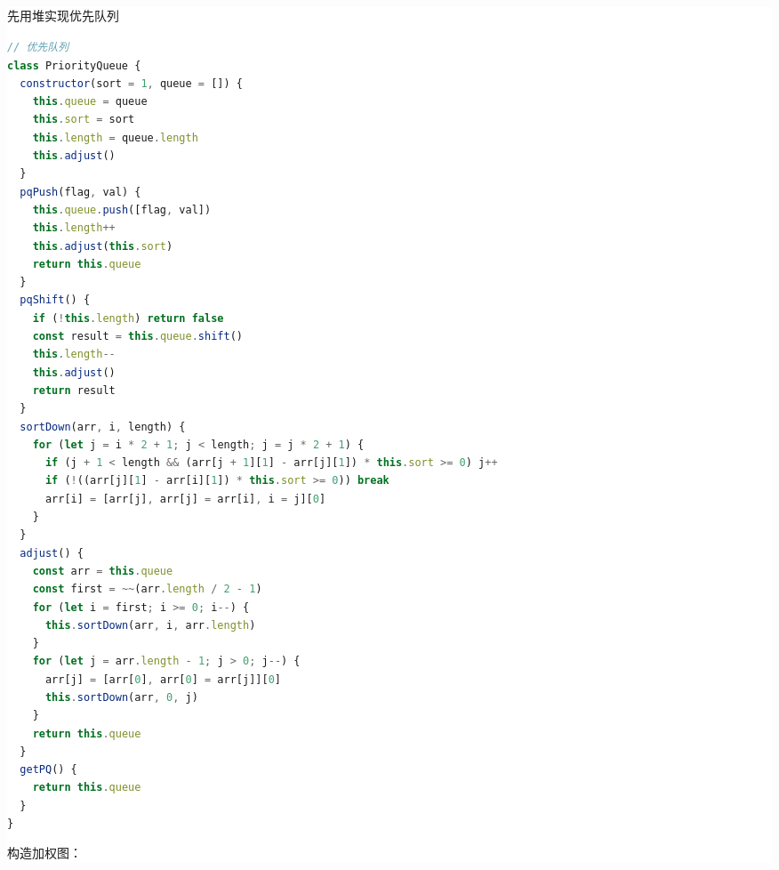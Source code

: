 先用堆实现优先队列

```js
// 优先队列
class PriorityQueue {
  constructor(sort = 1, queue = []) {
    this.queue = queue
    this.sort = sort
    this.length = queue.length
    this.adjust()
  }
  pqPush(flag, val) {
    this.queue.push([flag, val])
    this.length++
    this.adjust(this.sort)
    return this.queue
  }
  pqShift() {
    if (!this.length) return false
    const result = this.queue.shift()
    this.length--
    this.adjust()
    return result
  }
  sortDown(arr, i, length) {
    for (let j = i * 2 + 1; j < length; j = j * 2 + 1) {
      if (j + 1 < length && (arr[j + 1][1] - arr[j][1]) * this.sort >= 0) j++
      if (!((arr[j][1] - arr[i][1]) * this.sort >= 0)) break
      arr[i] = [arr[j], arr[j] = arr[i], i = j][0]
    }
  }
  adjust() {
    const arr = this.queue
    const first = ~~(arr.length / 2 - 1)
    for (let i = first; i >= 0; i--) {
      this.sortDown(arr, i, arr.length)
    }
    for (let j = arr.length - 1; j > 0; j--) {
      arr[j] = [arr[0], arr[0] = arr[j]][0]
      this.sortDown(arr, 0, j)
    }
    return this.queue
  }
  getPQ() {
    return this.queue
  }
}
```

构造加权图：

